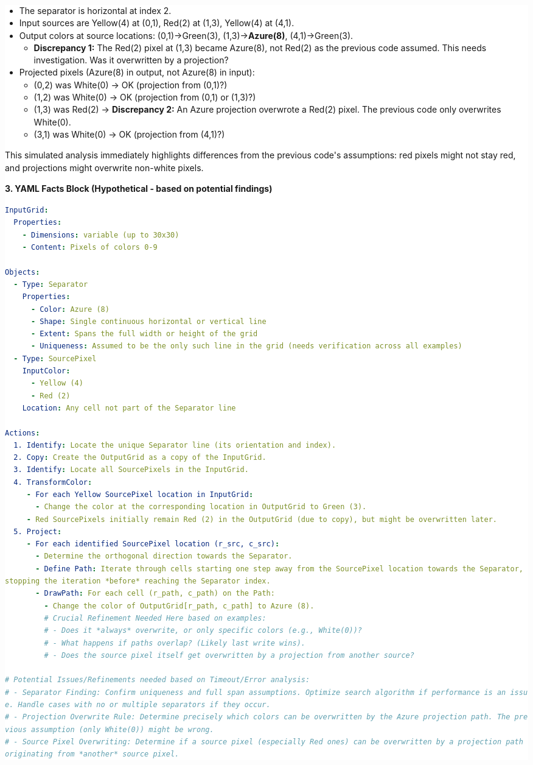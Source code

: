 *   The separator is horizontal at index 2.
*   Input sources are Yellow(4) at (0,1), Red(2) at (1,3), Yellow(4) at (4,1).
*   Output colors at source locations: (0,1)->Green(3), (1,3)->**Azure(8)**, (4,1)->Green(3).
    *   **Discrepancy 1:** The Red(2) pixel at (1,3) became Azure(8), not Red(2) as the previous code assumed. This needs investigation. Was it overwritten by a projection?
*   Projected pixels (Azure(8) in output, not Azure(8) in input):
    *   (0,2) was White(0) -> OK (projection from (0,1)?)
    *   (1,2) was White(0) -> OK (projection from (0,1) or (1,3)?)
    *   (1,3) was Red(2) -> **Discrepancy 2:** An Azure projection overwrote a Red(2) pixel. The previous code only overwrites White(0).
    *   (3,1) was White(0) -> OK (projection from (4,1)?)

This simulated analysis immediately highlights differences from the previous code's assumptions: red pixels might not stay red, and projections might overwrite non-white pixels.

**3. YAML Facts Block (Hypothetical - based on potential findings)**


```yaml
InputGrid:
  Properties:
    - Dimensions: variable (up to 30x30)
    - Content: Pixels of colors 0-9

Objects:
  - Type: Separator
    Properties:
      - Color: Azure (8)
      - Shape: Single continuous horizontal or vertical line
      - Extent: Spans the full width or height of the grid
      - Uniqueness: Assumed to be the only such line in the grid (needs verification across all examples)
  - Type: SourcePixel
    InputColor:
      - Yellow (4)
      - Red (2)
    Location: Any cell not part of the Separator line

Actions:
  1. Identify: Locate the unique Separator line (its orientation and index).
  2. Copy: Create the OutputGrid as a copy of the InputGrid.
  3. Identify: Locate all SourcePixels in the InputGrid.
  4. TransformColor:
     - For each Yellow SourcePixel location in InputGrid:
       - Change the color at the corresponding location in OutputGrid to Green (3).
     - Red SourcePixels initially remain Red (2) in the OutputGrid (due to copy), but might be overwritten later.
  5. Project:
     - For each identified SourcePixel location (r_src, c_src):
       - Determine the orthogonal direction towards the Separator.
       - Define Path: Iterate through cells starting one step away from the SourcePixel location towards the Separator, stopping the iteration *before* reaching the Separator index.
       - DrawPath: For each cell (r_path, c_path) on the Path:
         - Change the color of OutputGrid[r_path, c_path] to Azure (8).
         # Crucial Refinement Needed Here based on examples:
         # - Does it *always* overwrite, or only specific colors (e.g., White(0))?
         # - What happens if paths overlap? (Likely last write wins).
         # - Does the source pixel itself get overwritten by a projection from another source?

# Potential Issues/Refinements needed based on Timeout/Error analysis:
# - Separator Finding: Confirm uniqueness and full span assumptions. Optimize search algorithm if performance is an issue. Handle cases with no or multiple separators if they occur.
# - Projection Overwrite Rule: Determine precisely which colors can be overwritten by the Azure projection path. The previous assumption (only White(0)) might be wrong.
# - Source Pixel Overwriting: Determine if a source pixel (especially Red ones) can be overwritten by a projection path originating from *another* source pixel.
```